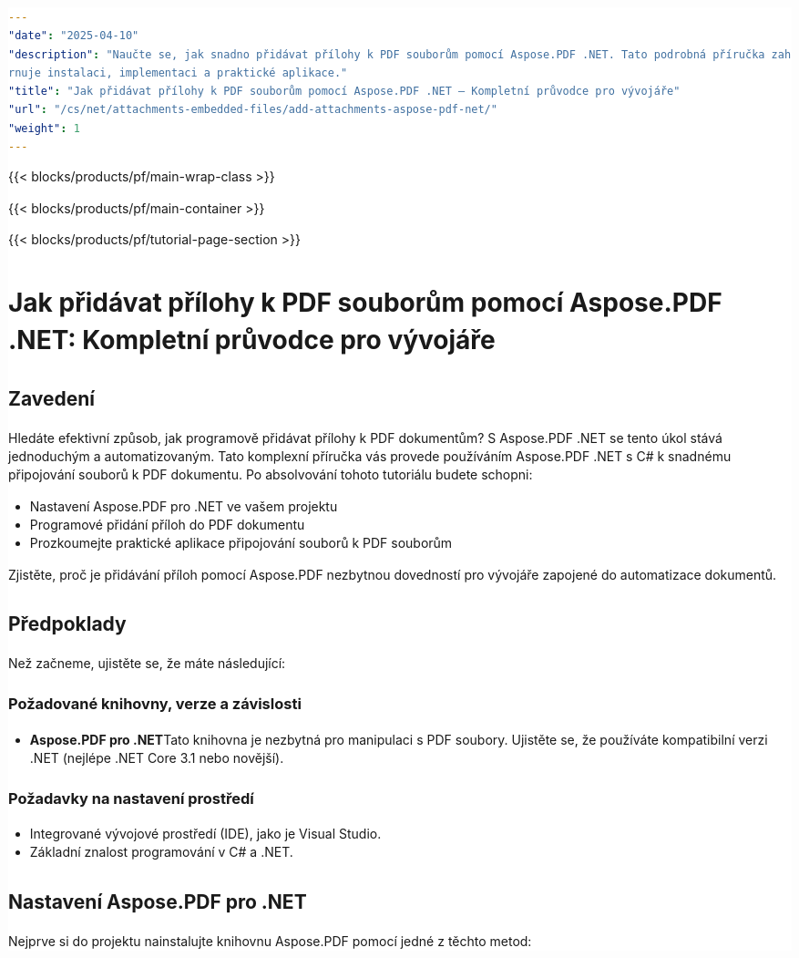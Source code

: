 ```yaml
---
"date": "2025-04-10"
"description": "Naučte se, jak snadno přidávat přílohy k PDF souborům pomocí Aspose.PDF .NET. Tato podrobná příručka zahrnuje instalaci, implementaci a praktické aplikace."
"title": "Jak přidávat přílohy k PDF souborům pomocí Aspose.PDF .NET – Kompletní průvodce pro vývojáře"
"url": "/cs/net/attachments-embedded-files/add-attachments-aspose-pdf-net/"
"weight": 1
---
```


{{< blocks/products/pf/main-wrap-class >}}

{{< blocks/products/pf/main-container >}}

{{< blocks/products/pf/tutorial-page-section >}}


# Jak přidávat přílohy k PDF souborům pomocí Aspose.PDF .NET: Kompletní průvodce pro vývojáře

## Zavedení

Hledáte efektivní způsob, jak programově přidávat přílohy k PDF dokumentům? S Aspose.PDF .NET se tento úkol stává jednoduchým a automatizovaným. Tato komplexní příručka vás provede používáním Aspose.PDF .NET s C# k snadnému připojování souborů k PDF dokumentu. Po absolvování tohoto tutoriálu budete schopni:
- Nastavení Aspose.PDF pro .NET ve vašem projektu
- Programové přidání příloh do PDF dokumentu
- Prozkoumejte praktické aplikace připojování souborů k PDF souborům

Zjistěte, proč je přidávání příloh pomocí Aspose.PDF nezbytnou dovedností pro vývojáře zapojené do automatizace dokumentů.

## Předpoklady

Než začneme, ujistěte se, že máte následující:

### Požadované knihovny, verze a závislosti
- **Aspose.PDF pro .NET**Tato knihovna je nezbytná pro manipulaci s PDF soubory. Ujistěte se, že používáte kompatibilní verzi .NET (nejlépe .NET Core 3.1 nebo novější).

### Požadavky na nastavení prostředí
- Integrované vývojové prostředí (IDE), jako je Visual Studio.
- Základní znalost programování v C# a .NET.

## Nastavení Aspose.PDF pro .NET

Nejprve si do projektu nainstalujte knihovnu Aspose.PDF pomocí jedné z těchto metod:
